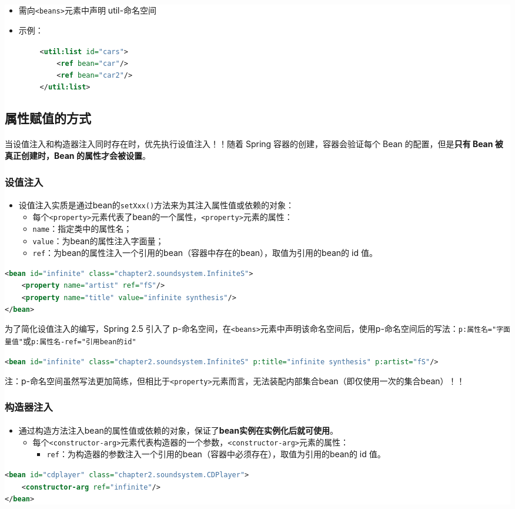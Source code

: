  - 需向`<beans>`元素中声明 util-命名空间

  - 示例：

    ```xml
         <util:list id="cars">
             <ref bean="car"/>
             <ref bean="car2"/>
         </util:list>
    ```



## 属性赋值的方式

当设值注入和构造器注入同时存在时，优先执行设值注入！！随着 Spring 容器的创建，容器会验证每个 Bean 的配置，但是**只有 Bean 被真正创建时，Bean 的属性才会被设置**。



### 设值注入

- 设值注入实质是通过bean的`setXxx()`方法来为其注入属性值或依赖的对象：
  - 每个`<property>`元素代表了bean的一个属性，`<property>`元素的属性：
  - `name`：指定类中的属性名；
  - `value`：为bean的属性注入字面量；
  - `ref`：为bean的属性注入一个引用的bean（容器中存在的bean），取值为引用的bean的 id 值。

```xml
<bean id="infinite" class="chapter2.soundsystem.InfiniteS">
    <property name="artist" ref="fS"/> 
    <property name="title" value="infinite synthesis"/>
</bean>
```



为了简化设值注入的编写，Spring 2.5 引入了 p-命名空间，在`<beans>`元素中声明该命名空间后，使用p-命名空间后的写法：`p:属性名="字面量值"`或`p:属性名-ref="引用bean的id"`

```xml
<bean id="infinite" class="chapter2.soundsystem.InfiniteS" p:title="infinite synthesis" p:artist="fS"/>
```

注：p-命名空间虽然写法更加简练，但相比于`<property>`元素而言，无法装配内部集合bean（即仅使用一次的集合bean）！！



### 构造器注入

- 通过构造方法注入bean的属性值或依赖的对象，保证了**bean实例在实例化后就可使用**。
  - 每个`<constructor-arg>`元素代表构造器的一个参数，`<constructor-arg>`元素的属性：
    - `ref`：为构造器的参数注入一个引用的bean（容器中必须存在），取值为引用的bean的 id 值。

```xml
<bean id="cdplayer" class="chapter2.soundsystem.CDPlayer">
    <constructor-arg ref="infinite"/>
</bean>
```
